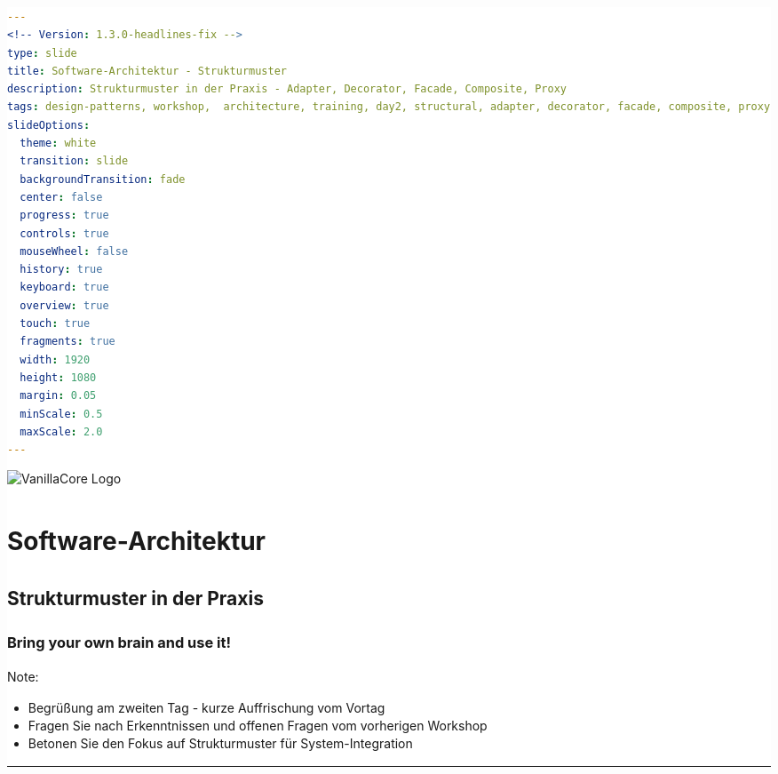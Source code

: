 ```yaml
---
<!-- Version: 1.3.0-headlines-fix -->
type: slide
title: Software-Architektur - Strukturmuster
description: Strukturmuster in der Praxis - Adapter, Decorator, Facade, Composite, Proxy
tags: design-patterns, workshop,  architecture, training, day2, structural, adapter, decorator, facade, composite, proxy
slideOptions:
  theme: white
  transition: slide
  backgroundTransition: fade
  center: false
  progress: true
  controls: true
  mouseWheel: false
  history: true
  keyboard: true
  overview: true
  touch: true
  fragments: true
  width: 1920
  height: 1080
  margin: 0.05
  minScale: 0.5
  maxScale: 2.0
---
```




<div class="workshop-header title-slide">

<div class="vanilla-logo">
  <img src="/images/VanillaCore_Vertical.png" alt="VanillaCore Logo">
</div>

# Software-Architektur
## Strukturmuster in der Praxis
### Bring your own brain and use it!

Note:
* Begrüßung am zweiten Tag - kurze Auffrischung vom Vortag
* Fragen Sie nach Erkenntnissen und offenen Fragen vom vorherigen Workshop
* Betonen Sie den Fokus auf Strukturmuster für System-Integration


</div>

---
